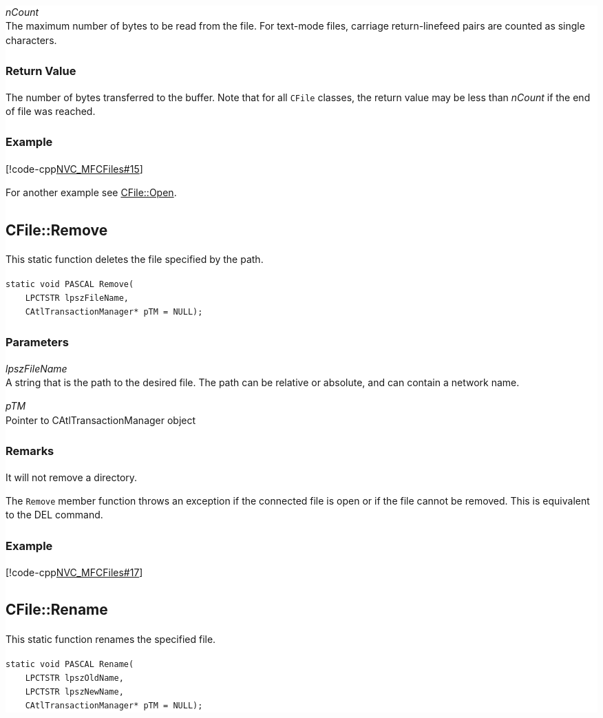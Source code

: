 *nCount*<br/>
The maximum number of bytes to be read from the file. For text-mode files, carriage return-linefeed pairs are counted as single characters.

### Return Value

The number of bytes transferred to the buffer. Note that for all `CFile` classes, the return value may be less than *nCount* if the end of file was reached.

### Example

[!code-cpp[NVC_MFCFiles#15](../../atl-mfc-shared/reference/codesnippet/cpp/cfile-class_11.cpp)]

For another example see [CFile::Open](#open).

##  <a name="remove"></a>  CFile::Remove

This static function deletes the file specified by the path.

```
static void PASCAL Remove(
    LPCTSTR lpszFileName,
    CAtlTransactionManager* pTM = NULL);
```

### Parameters

*lpszFileName*<br/>
A string that is the path to the desired file. The path can be relative or absolute, and can contain a network name.

*pTM*<br/>
Pointer to CAtlTransactionManager object

### Remarks

It will not remove a directory.

The `Remove` member function throws an exception if the connected file is open or if the file cannot be removed. This is equivalent to the DEL command.

### Example

[!code-cpp[NVC_MFCFiles#17](../../atl-mfc-shared/reference/codesnippet/cpp/cfile-class_12.cpp)]

##  <a name="rename"></a>  CFile::Rename

This static function renames the specified file.

```
static void PASCAL Rename(
    LPCTSTR lpszOldName,
    LPCTSTR lpszNewName,
    CAtlTransactionManager* pTM = NULL);
```
